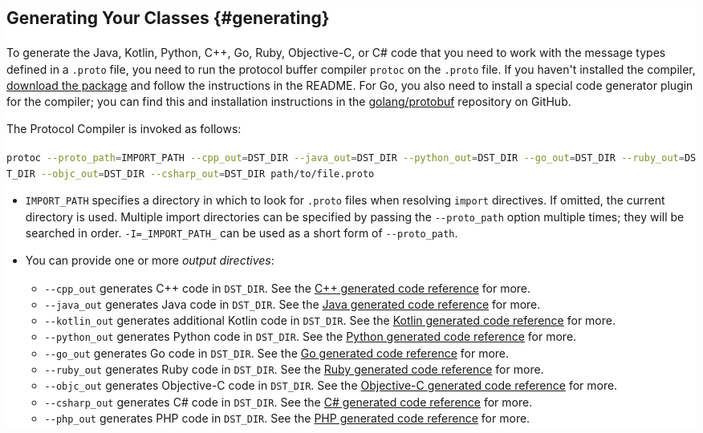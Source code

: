 ## Generating Your Classes {#generating}

To generate the Java, Kotlin, Python, C++, Go, Ruby, Objective-C, or C# code
that you need to work with the message types defined in a `.proto` file, you
need to run the protocol buffer compiler `protoc` on the `.proto` file. If you
haven't installed the compiler,
[download the package](/downloads) and follow the
instructions in the README. For Go, you also need to install a special code
generator plugin for the compiler; you can find this and installation
instructions in the [golang/protobuf](https://github.com/golang/protobuf/)
repository on GitHub.

The Protocol Compiler is invoked as follows:

```sh
protoc --proto_path=IMPORT_PATH --cpp_out=DST_DIR --java_out=DST_DIR --python_out=DST_DIR --go_out=DST_DIR --ruby_out=DST_DIR --objc_out=DST_DIR --csharp_out=DST_DIR path/to/file.proto
```

*   `IMPORT_PATH` specifies a directory in which to look for `.proto` files when
    resolving `import` directives. If omitted, the current directory is used.
    Multiple import directories can be specified by passing the `--proto_path`
    option multiple times; they will be searched in order. `-I=_IMPORT_PATH_`
    can be used as a short form of `--proto_path`.
*   You can provide one or more *output directives*:

    *   `--cpp_out` generates C++ code in `DST_DIR`. See the
        [C++ generated code reference](/reference/cpp/cpp-generated)
        for more.
    *   `--java_out` generates Java code in `DST_DIR`. See the
        [Java generated code reference](/reference/java/java-generated)
        for more.
    *   `--kotlin_out` generates additional Kotlin code in `DST_DIR`. See the
        [Kotlin generated code reference](/reference/kotlin/kotlin-generated)
        for more.
    *   `--python_out` generates Python code in `DST_DIR`. See the
        [Python generated code reference](/reference/python/python-generated)
        for more.
    *   `--go_out` generates Go code in `DST_DIR`. See the
        [Go generated code reference](/reference/go/go-generated-opaque)
        for more.
    *   `--ruby_out` generates Ruby code in `DST_DIR`. See the
        [Ruby generated code reference](/reference/ruby/ruby-generated)
        for more.
    *   `--objc_out` generates Objective-C code in `DST_DIR`. See the
        [Objective-C generated code reference](/reference/objective-c/objective-c-generated)
        for more.
    *   `--csharp_out` generates C# code in `DST_DIR`. See the
        [C# generated code reference](/reference/csharp/csharp-generated)
        for more.
    *   `--php_out` generates PHP code in `DST_DIR`. See the
        [PHP generated code reference](/reference/php/php-generated)
        for more.
